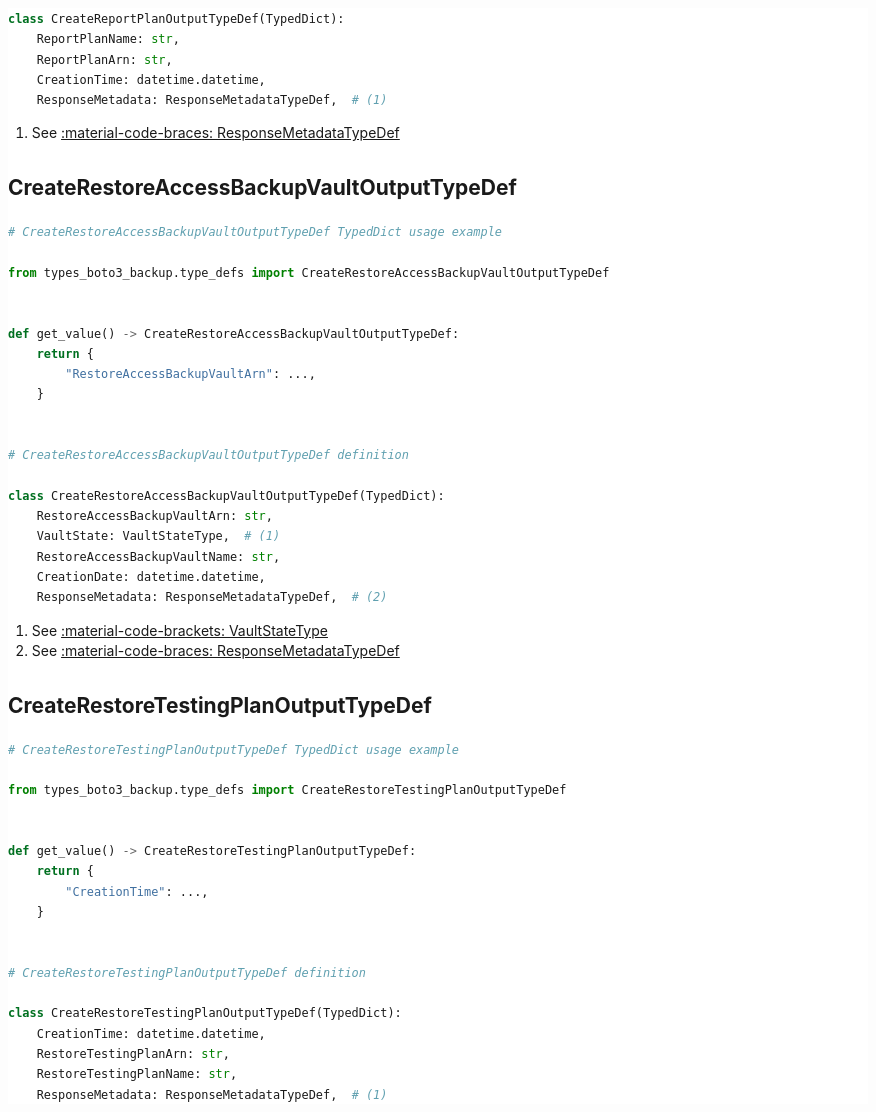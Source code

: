 ```python
class CreateReportPlanOutputTypeDef(TypedDict):
    ReportPlanName: str,
    ReportPlanArn: str,
    CreationTime: datetime.datetime,
    ResponseMetadata: ResponseMetadataTypeDef,  # (1)
```

1. See [:material-code-braces: ResponseMetadataTypeDef](./type_defs.md#responsemetadatatypedef)

## CreateRestoreAccessBackupVaultOutputTypeDef

```python
# CreateRestoreAccessBackupVaultOutputTypeDef TypedDict usage example

from types_boto3_backup.type_defs import CreateRestoreAccessBackupVaultOutputTypeDef


def get_value() -> CreateRestoreAccessBackupVaultOutputTypeDef:
    return {
        "RestoreAccessBackupVaultArn": ...,
    }


# CreateRestoreAccessBackupVaultOutputTypeDef definition

class CreateRestoreAccessBackupVaultOutputTypeDef(TypedDict):
    RestoreAccessBackupVaultArn: str,
    VaultState: VaultStateType,  # (1)
    RestoreAccessBackupVaultName: str,
    CreationDate: datetime.datetime,
    ResponseMetadata: ResponseMetadataTypeDef,  # (2)
```

1. See [:material-code-brackets: VaultStateType](./literals.md#vaultstatetype)
2. See [:material-code-braces: ResponseMetadataTypeDef](./type_defs.md#responsemetadatatypedef)

## CreateRestoreTestingPlanOutputTypeDef

```python
# CreateRestoreTestingPlanOutputTypeDef TypedDict usage example

from types_boto3_backup.type_defs import CreateRestoreTestingPlanOutputTypeDef


def get_value() -> CreateRestoreTestingPlanOutputTypeDef:
    return {
        "CreationTime": ...,
    }


# CreateRestoreTestingPlanOutputTypeDef definition

class CreateRestoreTestingPlanOutputTypeDef(TypedDict):
    CreationTime: datetime.datetime,
    RestoreTestingPlanArn: str,
    RestoreTestingPlanName: str,
    ResponseMetadata: ResponseMetadataTypeDef,  # (1)
```
